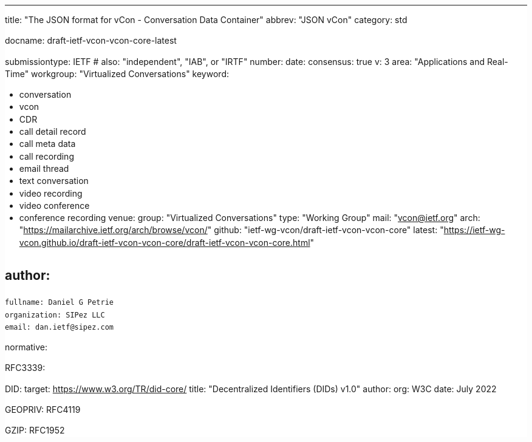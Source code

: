 ---
title: "The JSON format for vCon - Conversation Data Container"
abbrev: "JSON vCon"
category: std

docname: draft-ietf-vcon-vcon-core-latest

submissiontype: IETF  # also: "independent", "IAB", or "IRTF"
number:
date:
consensus: true
v: 3
area: "Applications and Real-Time"
workgroup: "Virtualized Conversations"
keyword:
 - conversation
 - vcon
 - CDR
 - call detail record
 - call meta data
 - call recording
 - email thread
 - text conversation
 - video recording
 - video conference
 - conference recording
venue:
  group: "Virtualized Conversations"
  type: "Working Group"
  mail: "vcon@ietf.org"
  arch: "https://mailarchive.ietf.org/arch/browse/vcon/"
  github: "ietf-wg-vcon/draft-ietf-vcon-vcon-core"
  latest: "https://ietf-wg-vcon.github.io/draft-ietf-vcon-vcon-core/draft-ietf-vcon-vcon-core.html"

author:
 -
    fullname: Daniel G Petrie
    organization: SIPez LLC
    email: dan.ietf@sipez.com

normative:

  RFC3339:

  DID:
    target: https://www.w3.org/TR/did-core/
    title: "Decentralized Identifiers (DIDs) v1.0"
    author:
      org: W3C
    date: July 2022

  GEOPRIV: RFC4119

  GZIP: RFC1952
